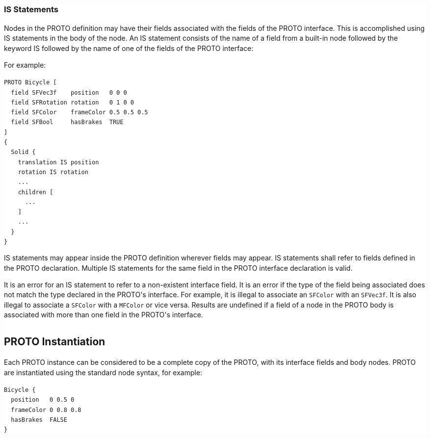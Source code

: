 ### IS Statements

Nodes in the PROTO definition may have their fields associated with the fields
of the PROTO interface. This is accomplished using IS statements in the body of
the node. An IS statement consists of the name of a field from a built-in node
followed by the keyword IS followed by the name of one of the fields of the
PROTO interface:

For example:


```
PROTO Bicycle [
  field SFVec3f    position   0 0 0
  field SFRotation rotation   0 1 0 0
  field SFColor    frameColor 0.5 0.5 0.5
  field SFBool     hasBrakes  TRUE
]
{
  Solid {
    translation IS position
    rotation IS rotation
    ...
    children [
      ...
    ]
    ...
  }
}
```

IS statements may appear inside the PROTO definition wherever fields may appear.
IS statements shall refer to fields defined in the PROTO declaration. Multiple
IS statements for the same field in the PROTO interface declaration is valid.

It is an error for an IS statement to refer to a non-existent interface field.
It is an error if the type of the field being associated does not match the type
declared in the PROTO's interface. For example, it is illegal to associate an
`SFColor` with an `SFVec3f`. It is also illegal to associate a `SFColor` with a
`MFColor` or vice versa. Results are undefined if a field of a node in the PROTO
body is associated with more than one field in the PROTO's interface.

## PROTO Instantiation

Each PROTO instance can be considered to be a complete copy of the PROTO, with
its interface fields and body nodes. PROTO are instantiated using the standard
node syntax, for example:


```
Bicycle {
  position   0 0.5 0
  frameColor 0 0.8 0.8
  hasBrakes  FALSE
}
```
